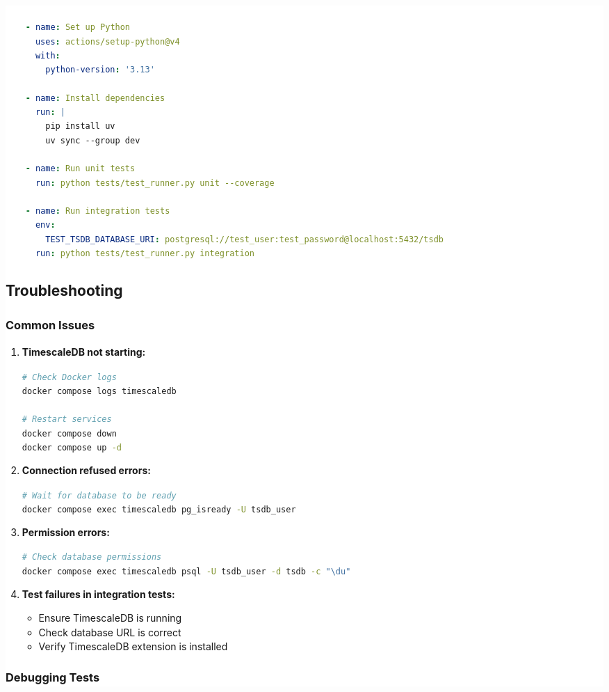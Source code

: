 ```yaml
    
    - name: Set up Python
      uses: actions/setup-python@v4
      with:
        python-version: '3.13'
    
    - name: Install dependencies
      run: |
        pip install uv
        uv sync --group dev
    
    - name: Run unit tests
      run: python tests/test_runner.py unit --coverage
    
    - name: Run integration tests
      env:
        TEST_TSDB_DATABASE_URI: postgresql://test_user:test_password@localhost:5432/tsdb
      run: python tests/test_runner.py integration
```

## Troubleshooting

### Common Issues

1. **TimescaleDB not starting:**
   ```bash
   # Check Docker logs
   docker compose logs timescaledb
   
   # Restart services
   docker compose down
   docker compose up -d
   ```

2. **Connection refused errors:**
   ```bash
   # Wait for database to be ready
   docker compose exec timescaledb pg_isready -U tsdb_user
   ```

3. **Permission errors:**
   ```bash
   # Check database permissions
   docker compose exec timescaledb psql -U tsdb_user -d tsdb -c "\du"
   ```

4. **Test failures in integration tests:**
   - Ensure TimescaleDB is running
   - Check database URL is correct
   - Verify TimescaleDB extension is installed

### Debugging Tests
